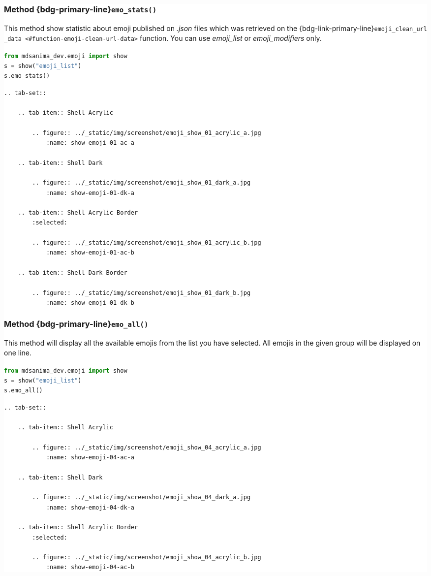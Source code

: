 ### Method {bdg-primary-line}`emo_stats()`

This method show statistic about emoji published on *.json* files which was
retrieved on the
{bdg-link-primary-line}`emoji_clean_url_data <#function-emoji-clean-url-data>`
function. You can use *emoji_list* or *emoji_modifiers* only.

```python
from mdsanima_dev.emoji import show
s = show("emoji_list")
s.emo_stats()
```

```{eval-rst}
.. tab-set::

    .. tab-item:: Shell Acrylic

        .. figure:: ../_static/img/screenshot/emoji_show_01_acrylic_a.jpg
            :name: show-emoji-01-ac-a

    .. tab-item:: Shell Dark

        .. figure:: ../_static/img/screenshot/emoji_show_01_dark_a.jpg
            :name: show-emoji-01-dk-a

    .. tab-item:: Shell Acrylic Border
        :selected:

        .. figure:: ../_static/img/screenshot/emoji_show_01_acrylic_b.jpg
            :name: show-emoji-01-ac-b

    .. tab-item:: Shell Dark Border

        .. figure:: ../_static/img/screenshot/emoji_show_01_dark_b.jpg
            :name: show-emoji-01-dk-b
```

### Method {bdg-primary-line}`emo_all()`

This method will display all the available emojis from the list you have
selected. All emojis in the given group will be displayed on one line.

```python
from mdsanima_dev.emoji import show
s = show("emoji_list")
s.emo_all()
```

```{eval-rst}
.. tab-set::

    .. tab-item:: Shell Acrylic

        .. figure:: ../_static/img/screenshot/emoji_show_04_acrylic_a.jpg
            :name: show-emoji-04-ac-a

    .. tab-item:: Shell Dark

        .. figure:: ../_static/img/screenshot/emoji_show_04_dark_a.jpg
            :name: show-emoji-04-dk-a

    .. tab-item:: Shell Acrylic Border
        :selected:

        .. figure:: ../_static/img/screenshot/emoji_show_04_acrylic_b.jpg
            :name: show-emoji-04-ac-b
```